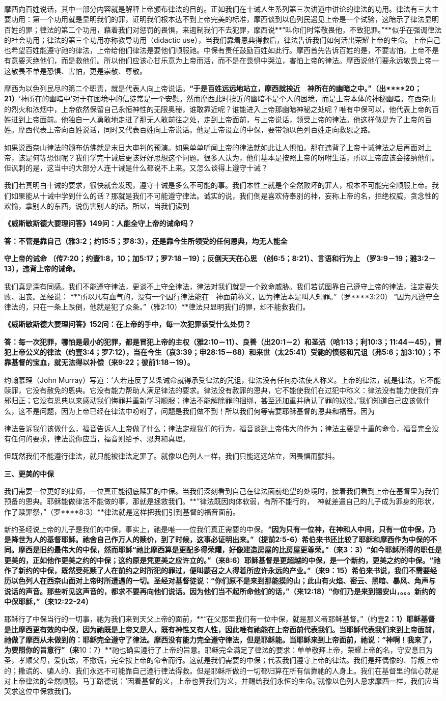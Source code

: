 摩西向百姓说话，其中一部分内容就是解释上帝颁布律法的目的。正如我们在十诫人生系列第三次讲道中讲论的律法的功用。律法有三大主要功用：第一个功用就是显明我们的罪，证明我们根本达不到上帝完美的标准，摩西谈到以色列民遇见上帝是一个试验，这暗示了律法显明百姓的罪；律法的第二个功用，藉着我们对惩罚的畏惧，来遏制我们不去犯罪，摩西说**“叫你们时常敬畏他，不致犯罪。”**似乎在强调律法的社会功用；律法的第三个功用亦称教导功用（didactic use），当我们靠着恩典得救后，律法告诉我们如何活出荣耀上帝的生命。上帝自己也希望百姓能遵守祂的律法，上帝给他们律法是要他们顺服祂。中保有责任鼓励百姓如此行。摩西首先告诉百姓的是，不要害怕，上帝不是有意要灭绝他们，而是救他们。所以他们应该心甘乐意为上帝而活，而不是在畏惧中哭泣，害怕上帝的律法。摩西说他们要永远敬畏上帝—这敬畏不单是恐惧、害怕，更是崇敬、尊敬。

摩西为以色列民尽的第二个职责，就是代表人向上帝说话。**“于是百姓远远地站立，摩西就挨近　神所在的幽暗之中。”（出****20；21）**‘神所在的幽暗中’对于在困境中的信徒常是一个安慰。然而摩西此时挨近的幽暗不是个人的困境，而是上帝本体的神秘幽暗。在西奈山的烈火和浓烟中，上帝依然保留自己永恒神性的无限奥秘，谁敢靠近呢？谁能进入上帝那幽暗神秘之处呢？唯有中保可以，他代表上帝的百姓进到上帝面前。他独自一人勇敢地走进了那无人敢前往之处，走到上帝面前，与上帝说话，领受上帝的律法。他这样做是为了上帝的百姓。摩西代表上帝向百姓说话，同时又代表百姓向上帝说话。他是上帝设立的中保，要带领以色列百姓走向救恩之路。

如果说西奈山律法的颁布仿佛就是末日大审判的预演。如果单单听闻上帝的律法就如此让人惧怕。那在违背了上帝十诫律法之后再面对上帝，该是何等恐惧呢？我们学完十诫后更该好好思想这个问题。很多人认为，他们基本是按照上帝的吩咐生活，所以上帝应该会接纳他们。但讽刺的是，这当中的大部分人连十诫是什么都说不上来。又怎么谈得上遵守十诫？

我们若真明白十诫的要求，很快就会发现，遵守十诫是多么不可能的事。我们本性上就是个全然败坏的罪人，根本不可能完全顺服上帝。我们如果能从十诫中学到什么的话？那就是我们不可能遵守律法。诚实的说，我们倒是喜欢侍奉别的神，妄称上帝的名，拒绝权威，贪念性的欢愉，拿别人的东西，说伤害别人的话。所以，当我们读到

**《威斯敏斯德大要理问答》****149****问：人能全守上帝的诫命吗？** 

**答：不管是靠自己（雅****3:2****；约****15:5****；罗****8:3****），还是靠今生所领受的任何恩典，均无人能全**

**守上帝的诫命** **（传****7:20****；约壹****1:8****，****10****；加****5:17****；罗****7:18****－****19****）；反倒天天在心思** **（创****6:5****；****8:21****）、言语和行为上** **（罗****3:9****－****19****；雅****3:2****－****13****），违背上帝的诫命。**

我们真是深有同感。我们不能遵守律法，更谈不上守全律法，律法对我们就是一个致命威胁。我们若试图靠自己遵守上帝的律法，注定要失败、沮丧。圣经说： **“所以凡有血气的，没有一个因行律法能在　神面前称义，因为律法本是叫人知罪。”（罗****3:20） “因为凡遵守全律法的，只在一条上跌倒，他就是犯了众条。”（雅2:10）**律法只显明我们的罪，却不能救我们。

**《威斯敏斯德大要理问答》****152****问：在上帝的手中，每一次犯罪该受什么处罚？**

**答：每一次犯罪，哪怕是最小的犯罪，都是冒犯上帝的主权（雅****2:10****－****11****）、良善（出****20:1****－****2****）和圣洁（哈****1:13****；利****10:3****；****11:44****－****45****），冒犯上帝公义的律法（约壹****3:4****；罗****7:12****），当在今生（哀****3:39****；申****28:15****－****68****）和来世（太****25:41****）受祂的愤怒和咒诅（弗****5:6****；加****3:10****）；不靠基督的宝血，就无法得以补偿（来****9:22****；彼前****1:18****－****19****）。**

约翰慕理（John Murray）写道：‘人若违反了某条诫命就得承受律法的咒诅，律法没有任何办法使人称义。上帝的律法，就是律法，它不能赎罪，它没有赦免的恩典。它没有能力帮助人满足律法的要求。律法没有赦罪的恩典，它不能使我们在过犯中称义：律法没有能力使我们弃邪归正；它没有恩典以来感动我们悔罪并重新学习顺服；律法不能解除罪的捆绑，甚至还加重并确认了罪的奴役。’我们知道自己应该做什么，这不是问题，因为上帝已经在律法中吩咐了，问题是我们做不到！所以我们何等需要耶稣基督的恩典和福音。因为

律法告诉我们该做什么，福音告诉人上帝做了什么；律法定规我们的行为，福音谈到上帝伟大的作为；律法主要是十重的命令，福音完全没有任何的要求，律法说你应当，福音则给予、恩典和真理。

但既然我们不能遵行律法，就只能被律法定罪了。就像以色列人一样，我们只能远远站立，因畏惧而颤抖。

**三、更美的中保**

我们需要一位更好的律师，一位真正能彻底赎罪的中保。当我们深刻看到自己在律法面前绝望的处境时，接着我们看到上帝在基督里为我们预备的恩典。耶稣能做律法不能做的事，那就是拯救我们。**“律法既因肉体软弱，有所不能行的，　神就差遣自己的儿子成为罪身的形状，作了赎罪祭，”（罗****8:3）**律法就是这样把我们引到基督的福音面前。

新约圣经说上帝的儿子是我们的中保，事实上，祂是唯一一位我们真正需要的中保。**“因为只有一位神，在神和人中间，只有一位中保，乃是降世为人的基督耶稣。祂舍自己作万人的赎价，到了时候，这事必证明出来。”（提前****2:5-6）**希伯来书还比较了耶稣和摩西作为中保的不同。摩西是旧约最伟大的中保，然而耶稣**“祂比摩西算是更配多得荣耀，好像建造房屋的比房屋更尊荣。”（来****3：3）“如今耶稣所得的职任是更美的，正如他作更美之约的中保；这约原是凭更美之应许立的。”（来8:6）**耶稣基督是更超越的中保，是一个新约，更美之约的中保。**“祂作了新约的中保，既然受死赎了人在前约之时所犯的罪过，便叫蒙召之人得着所应许永远的产业。”（来****9：15）**希伯来书说，我们不需要经历以色列人在西奈山面对上帝时所遭遇的一切。圣经对基督徒说：**“你们原不是来到那能摸的山；此山有火焰、密云、黑暗、暴风、角声与说话的声音。那些听见这声音的，都求不要再向他们说话。因为他们当不起所命他们的话，”（来****12:18）“你们乃是来到锡安山，。。。新约的中保耶稣，”（来12:22-24）**

耶稣行了中保当行的一切事，祂为我们来到天父上帝的面前，**“在父那里我们有一位中保，就是那义者耶稣基督。”（约壹****2：1）**耶稣基督是比摩西更有效的中保，因为祂既是上帝又是人，既有神性又有人性，因此唯有祂能在上帝面前代表我们。当耶稣代表我们来到上帝面前，祂做了摩西从未做到的：耶稣完全遵守了律法。摩西没有能力完全遵守律法，但是耶稣能。当耶稣来到上帝面前，祂说：**“神啊！我来了，为要照你的旨意行”（来****10：7）**祂也确实遵行了上帝的旨意。耶稣完全满足了律法的要求：单单敬拜上帝，荣耀上帝的名，守安息日为圣，孝顺父母，爱仇敌，不撒谎，完全按上帝的命令而行。这就是我们需要的中保；代表我们遵守上帝的律法。我们是拜偶像的、背叛上帝的；撒谎的、骗人的、我们永远不可能靠自己遵行律法得救。但是耶稣所做的一切都归算在所有信靠祂的人身上。我们在基督里的信心就是对上帝律法的全然顺服。马丁路德说：‘因着基督的义，上帝也算我们为义，并赐给我们永恒的生命。’就像以色列人恳求摩西一样，我们应当哭求这位中保救我们。
